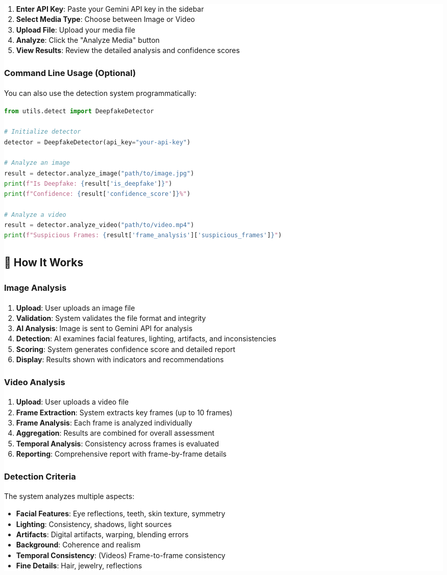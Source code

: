 1. **Enter API Key**: Paste your Gemini API key in the sidebar
2. **Select Media Type**: Choose between Image or Video
3. **Upload File**: Upload your media file
4. **Analyze**: Click the "Analyze Media" button
5. **View Results**: Review the detailed analysis and confidence scores

### Command Line Usage (Optional)

You can also use the detection system programmatically:

```python
from utils.detect import DeepfakeDetector

# Initialize detector
detector = DeepfakeDetector(api_key="your-api-key")

# Analyze an image
result = detector.analyze_image("path/to/image.jpg")
print(f"Is Deepfake: {result['is_deepfake']}")
print(f"Confidence: {result['confidence_score']}%")

# Analyze a video
result = detector.analyze_video("path/to/video.mp4")
print(f"Suspicious Frames: {result['frame_analysis']['suspicious_frames']}")
```

## 🔬 How It Works

### Image Analysis

1. **Upload**: User uploads an image file
2. **Validation**: System validates the file format and integrity
3. **AI Analysis**: Image is sent to Gemini API for analysis
4. **Detection**: AI examines facial features, lighting, artifacts, and inconsistencies
5. **Scoring**: System generates confidence score and detailed report
6. **Display**: Results shown with indicators and recommendations

### Video Analysis

1. **Upload**: User uploads a video file
2. **Frame Extraction**: System extracts key frames (up to 10 frames)
3. **Frame Analysis**: Each frame is analyzed individually
4. **Aggregation**: Results are combined for overall assessment
5. **Temporal Analysis**: Consistency across frames is evaluated
6. **Reporting**: Comprehensive report with frame-by-frame details

### Detection Criteria

The system analyzes multiple aspects:

- **Facial Features**: Eye reflections, teeth, skin texture, symmetry
- **Lighting**: Consistency, shadows, light sources
- **Artifacts**: Digital artifacts, warping, blending errors
- **Background**: Coherence and realism
- **Temporal Consistency**: (Videos) Frame-to-frame consistency
- **Fine Details**: Hair, jewelry, reflections
